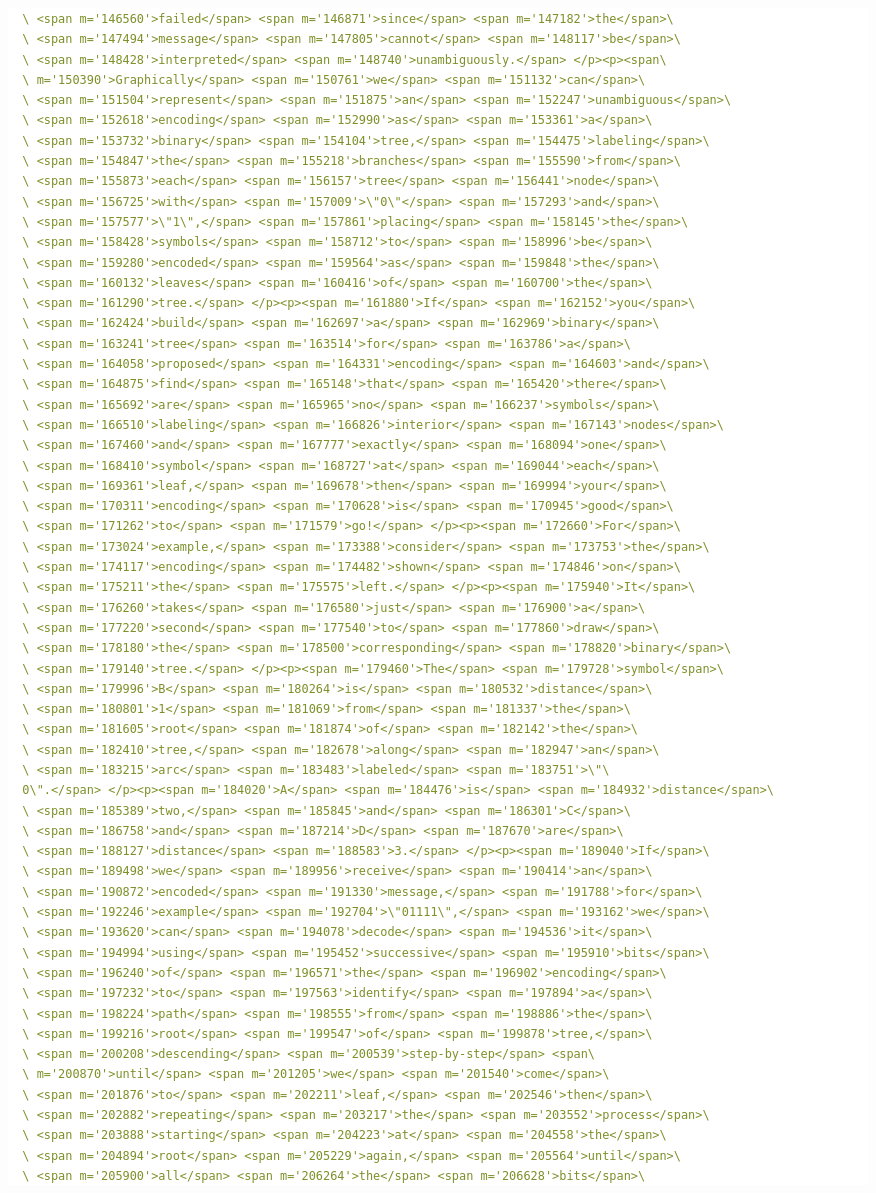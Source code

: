 ```yaml
  \ <span m='146560'>failed</span> <span m='146871'>since</span> <span m='147182'>the</span>\
  \ <span m='147494'>message</span> <span m='147805'>cannot</span> <span m='148117'>be</span>\
  \ <span m='148428'>interpreted</span> <span m='148740'>unambiguously.</span> </p><p><span\
  \ m='150390'>Graphically</span> <span m='150761'>we</span> <span m='151132'>can</span>\
  \ <span m='151504'>represent</span> <span m='151875'>an</span> <span m='152247'>unambiguous</span>\
  \ <span m='152618'>encoding</span> <span m='152990'>as</span> <span m='153361'>a</span>\
  \ <span m='153732'>binary</span> <span m='154104'>tree,</span> <span m='154475'>labeling</span>\
  \ <span m='154847'>the</span> <span m='155218'>branches</span> <span m='155590'>from</span>\
  \ <span m='155873'>each</span> <span m='156157'>tree</span> <span m='156441'>node</span>\
  \ <span m='156725'>with</span> <span m='157009'>\"0\"</span> <span m='157293'>and</span>\
  \ <span m='157577'>\"1\",</span> <span m='157861'>placing</span> <span m='158145'>the</span>\
  \ <span m='158428'>symbols</span> <span m='158712'>to</span> <span m='158996'>be</span>\
  \ <span m='159280'>encoded</span> <span m='159564'>as</span> <span m='159848'>the</span>\
  \ <span m='160132'>leaves</span> <span m='160416'>of</span> <span m='160700'>the</span>\
  \ <span m='161290'>tree.</span> </p><p><span m='161880'>If</span> <span m='162152'>you</span>\
  \ <span m='162424'>build</span> <span m='162697'>a</span> <span m='162969'>binary</span>\
  \ <span m='163241'>tree</span> <span m='163514'>for</span> <span m='163786'>a</span>\
  \ <span m='164058'>proposed</span> <span m='164331'>encoding</span> <span m='164603'>and</span>\
  \ <span m='164875'>find</span> <span m='165148'>that</span> <span m='165420'>there</span>\
  \ <span m='165692'>are</span> <span m='165965'>no</span> <span m='166237'>symbols</span>\
  \ <span m='166510'>labeling</span> <span m='166826'>interior</span> <span m='167143'>nodes</span>\
  \ <span m='167460'>and</span> <span m='167777'>exactly</span> <span m='168094'>one</span>\
  \ <span m='168410'>symbol</span> <span m='168727'>at</span> <span m='169044'>each</span>\
  \ <span m='169361'>leaf,</span> <span m='169678'>then</span> <span m='169994'>your</span>\
  \ <span m='170311'>encoding</span> <span m='170628'>is</span> <span m='170945'>good</span>\
  \ <span m='171262'>to</span> <span m='171579'>go!</span> </p><p><span m='172660'>For</span>\
  \ <span m='173024'>example,</span> <span m='173388'>consider</span> <span m='173753'>the</span>\
  \ <span m='174117'>encoding</span> <span m='174482'>shown</span> <span m='174846'>on</span>\
  \ <span m='175211'>the</span> <span m='175575'>left.</span> </p><p><span m='175940'>It</span>\
  \ <span m='176260'>takes</span> <span m='176580'>just</span> <span m='176900'>a</span>\
  \ <span m='177220'>second</span> <span m='177540'>to</span> <span m='177860'>draw</span>\
  \ <span m='178180'>the</span> <span m='178500'>corresponding</span> <span m='178820'>binary</span>\
  \ <span m='179140'>tree.</span> </p><p><span m='179460'>The</span> <span m='179728'>symbol</span>\
  \ <span m='179996'>B</span> <span m='180264'>is</span> <span m='180532'>distance</span>\
  \ <span m='180801'>1</span> <span m='181069'>from</span> <span m='181337'>the</span>\
  \ <span m='181605'>root</span> <span m='181874'>of</span> <span m='182142'>the</span>\
  \ <span m='182410'>tree,</span> <span m='182678'>along</span> <span m='182947'>an</span>\
  \ <span m='183215'>arc</span> <span m='183483'>labeled</span> <span m='183751'>\"\
  0\".</span> </p><p><span m='184020'>A</span> <span m='184476'>is</span> <span m='184932'>distance</span>\
  \ <span m='185389'>two,</span> <span m='185845'>and</span> <span m='186301'>C</span>\
  \ <span m='186758'>and</span> <span m='187214'>D</span> <span m='187670'>are</span>\
  \ <span m='188127'>distance</span> <span m='188583'>3.</span> </p><p><span m='189040'>If</span>\
  \ <span m='189498'>we</span> <span m='189956'>receive</span> <span m='190414'>an</span>\
  \ <span m='190872'>encoded</span> <span m='191330'>message,</span> <span m='191788'>for</span>\
  \ <span m='192246'>example</span> <span m='192704'>\"01111\",</span> <span m='193162'>we</span>\
  \ <span m='193620'>can</span> <span m='194078'>decode</span> <span m='194536'>it</span>\
  \ <span m='194994'>using</span> <span m='195452'>successive</span> <span m='195910'>bits</span>\
  \ <span m='196240'>of</span> <span m='196571'>the</span> <span m='196902'>encoding</span>\
  \ <span m='197232'>to</span> <span m='197563'>identify</span> <span m='197894'>a</span>\
  \ <span m='198224'>path</span> <span m='198555'>from</span> <span m='198886'>the</span>\
  \ <span m='199216'>root</span> <span m='199547'>of</span> <span m='199878'>tree,</span>\
  \ <span m='200208'>descending</span> <span m='200539'>step-by-step</span> <span\
  \ m='200870'>until</span> <span m='201205'>we</span> <span m='201540'>come</span>\
  \ <span m='201876'>to</span> <span m='202211'>leaf,</span> <span m='202546'>then</span>\
  \ <span m='202882'>repeating</span> <span m='203217'>the</span> <span m='203552'>process</span>\
  \ <span m='203888'>starting</span> <span m='204223'>at</span> <span m='204558'>the</span>\
  \ <span m='204894'>root</span> <span m='205229'>again,</span> <span m='205564'>until</span>\
  \ <span m='205900'>all</span> <span m='206264'>the</span> <span m='206628'>bits</span>\
```